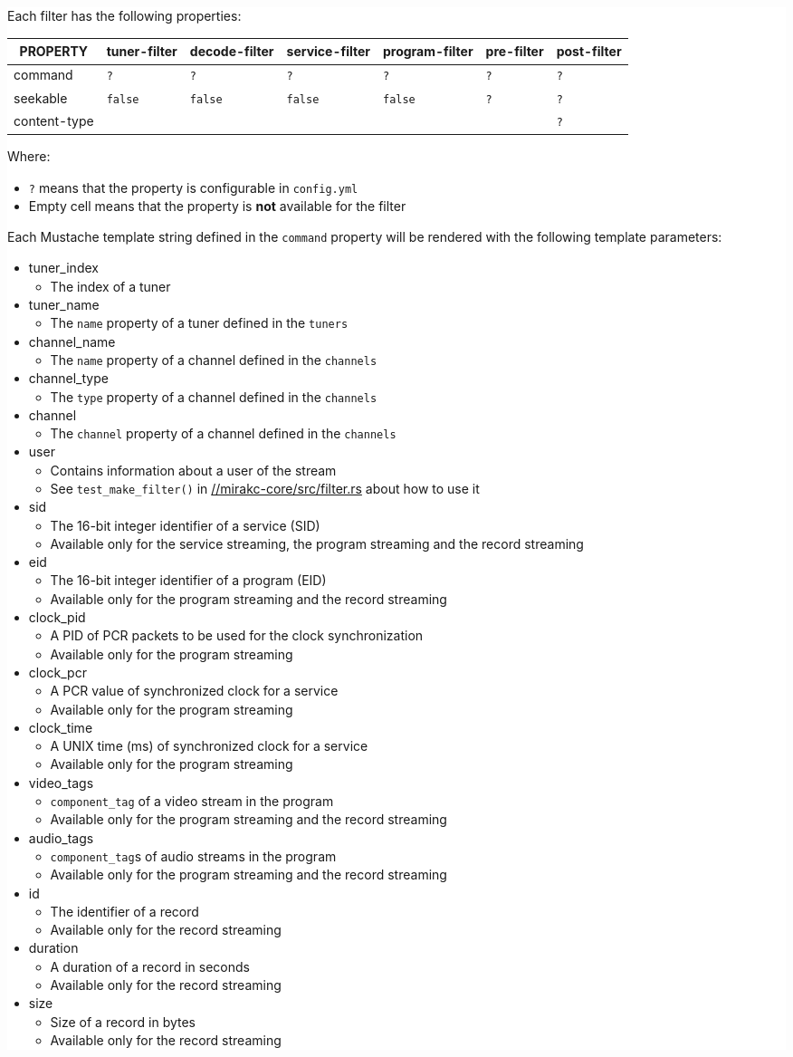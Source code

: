Each filter has the following properties:

| PROPERTY     | tuner-filter | decode-filter | service-filter | program-filter | pre-filter | post-filter |
| ------------ | ------------ | ------------- | -------------- | -------------- | ---------- | ----------- |
| command      | `?`          | `?`           | `?`            | `?`            | `?`        | `?`         |
| seekable     | `false`      | `false`       | `false`        | `false`        | `?`        | `?`         |
| content-type |              |               |                |                |            | `?`         |

Where:

* `?` means that the property is configurable in `config.yml`
* Empty cell means that the property is **not** available for the filter

Each Mustache template string defined in the `command` property will be rendered
with the following template parameters:

* tuner_index
  * The index of a tuner
* tuner_name
  * The `name` property of a tuner defined in the `tuners`
* channel_name
  * The `name` property of a channel defined in the `channels`
* channel_type
  * The `type` property of a channel defined in the `channels`
* channel
  * The `channel` property of a channel defined in the `channels`
* user
  * Contains information about a user of the stream
  * See `test_make_filter()` in [//mirakc-core/src/filter.rs](../mirakc-core/src/filter.rs)
    about how to use it
* sid
  * The 16-bit integer identifier of a service (SID)
  * Available only for the service streaming, the program streaming and the record streaming
* eid
  * The 16-bit integer identifier of a program (EID)
  * Available only for the program streaming and the record streaming
* clock_pid
  * A PID of PCR packets to be used for the clock synchronization
  * Available only for the program streaming
* clock_pcr
  * A PCR value of synchronized clock for a service
  * Available only for the program streaming
* clock_time
  * A UNIX time (ms) of synchronized clock for a service
  * Available only for the program streaming
* video_tags
  * `component_tag` of a video stream in the program
  * Available only for the program streaming and the record streaming
* audio_tags
  * `component_tag`s of audio streams in the program
  * Available only for the program streaming and the record streaming
* id
  * The identifier of a record
  * Available only for the record streaming
* duration
  * A duration of a record in seconds
  * Available only for the record streaming
* size
  * Size of a record in bytes
  * Available only for the record streaming
